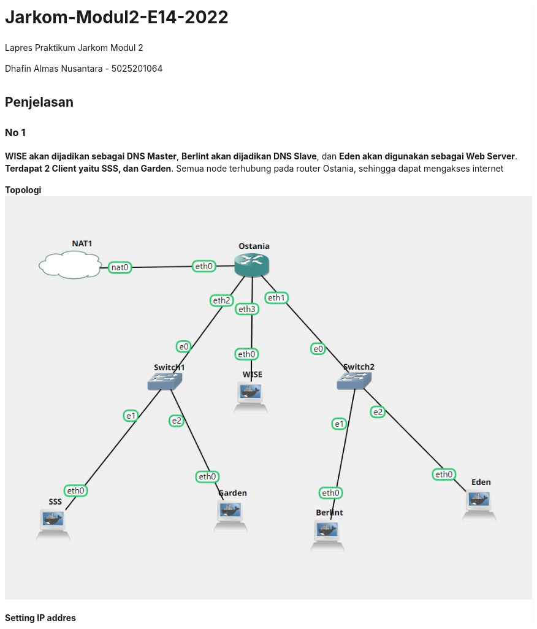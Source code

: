 # Jarkom-Modul2-E14-2022

Lapres Praktikum Jarkom Modul 2

Dhafin Almas Nusantara - 5025201064

## Penjelasan

### **No 1**

**WISE akan dijadikan sebagai DNS Master**, **Berlint akan dijadikan DNS Slave**, dan **Eden akan digunakan sebagai Web Server**. **Terdapat 2 Client yaitu SSS, dan Garden**. Semua node terhubung pada router Ostania, sehingga dapat mengakses internet

**Topologi**
![](./topologi.jpg)

**Setting IP addres**
